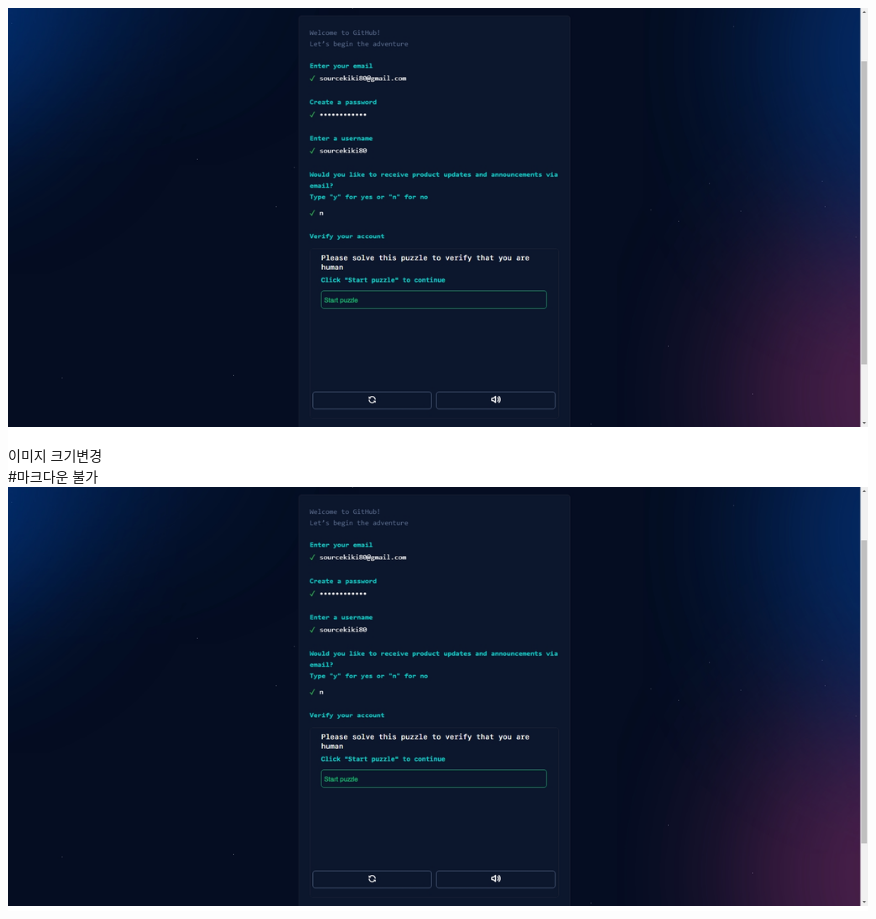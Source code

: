 [![vue](/images/account_2.jpg)](https://onetenthart.github.io/)

이미지 크기변경  
#마크다운 불가  
![title](/images/account_2.jpg "이미지")  